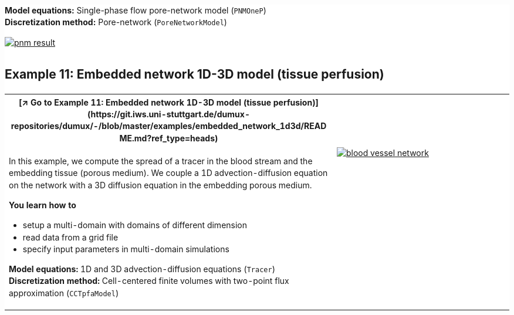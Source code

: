 __Model equations:__ Single-phase flow pore-network model (`PNMOneP`)<br />
__Discretization method:__ Pore-network (`PoreNetworkModel`)

</td>
<td width="35%"><a href="https://git.iws.uni-stuttgart.de/dumux-repositories/dumux/-/blob/master/examples/porenetwork_upscaling/README.md?ref_type=heads">
<img src="https://git.iws.uni-stuttgart.de/dumux-repositories/dumux/-/raw/master/examples/porenetwork_upscaling/img/result.png" alt="pnm result"/>
</a></td>
</tr></table>

## Example 11: Embedded network 1D-3D model (tissue perfusion)

<table class="markdownTable">

<tr class="markdownTableHead">
<th class="markdownTableHeadLeft">
[↗️ Go to Example 11: Embedded network 1D-3D model (tissue perfusion)](https://git.iws.uni-stuttgart.de/dumux-repositories/dumux/-/blob/master/examples/embedded_network_1d3d/README.md?ref_type=heads)
</th><th class="markdownTableHeadLeft"></th></tr>

<tr><td>

In this example, we compute the spread of a tracer in the blood stream and the embedding tissue (porous medium).
We couple a 1D advection-diffusion equation on the network with a 3D diffusion equation in the embedding porous medium.

__You learn how to__

* setup a multi-domain with domains of different dimension
* read data from a grid file
* specify input parameters in multi-domain simulations

__Model equations:__ 1D and 3D advection-diffusion equations (`Tracer`)<br />
__Discretization method:__ Cell-centered finite volumes with two-point flux approximation (`CCTpfaModel`)

</td>
<td width="35%"><a href="https://git.iws.uni-stuttgart.de/dumux-repositories/dumux/-/blob/master/examples/embedded_network_1d3d/README.md?ref_type=heads">
<img src="https://git.iws.uni-stuttgart.de/dumux-repositories/dumux/-/raw/master/examples/embedded_network_1d3d/img/network.png" alt="blood vessel network"/>
</a></td>
</tr></table>

